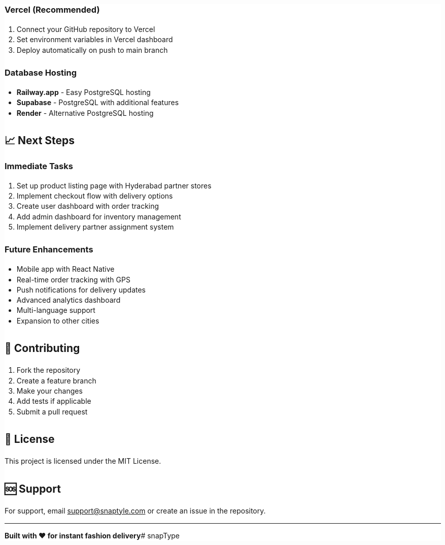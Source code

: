 ### Vercel (Recommended)
1. Connect your GitHub repository to Vercel
2. Set environment variables in Vercel dashboard
3. Deploy automatically on push to main branch

### Database Hosting
- **Railway.app** - Easy PostgreSQL hosting
- **Supabase** - PostgreSQL with additional features
- **Render** - Alternative PostgreSQL hosting

## 📈 Next Steps

### Immediate Tasks
1. Set up product listing page with Hyderabad partner stores
2. Implement checkout flow with delivery options
3. Create user dashboard with order tracking
4. Add admin dashboard for inventory management
5. Implement delivery partner assignment system

### Future Enhancements
- Mobile app with React Native
- Real-time order tracking with GPS
- Push notifications for delivery updates
- Advanced analytics dashboard
- Multi-language support
- Expansion to other cities

## 🤝 Contributing

1. Fork the repository
2. Create a feature branch
3. Make your changes
4. Add tests if applicable
5. Submit a pull request

## 📄 License

This project is licensed under the MIT License.

## 🆘 Support

For support, email support@snaptyle.com or create an issue in the repository.

---

**Built with ❤️ for instant fashion delivery**# snapType
